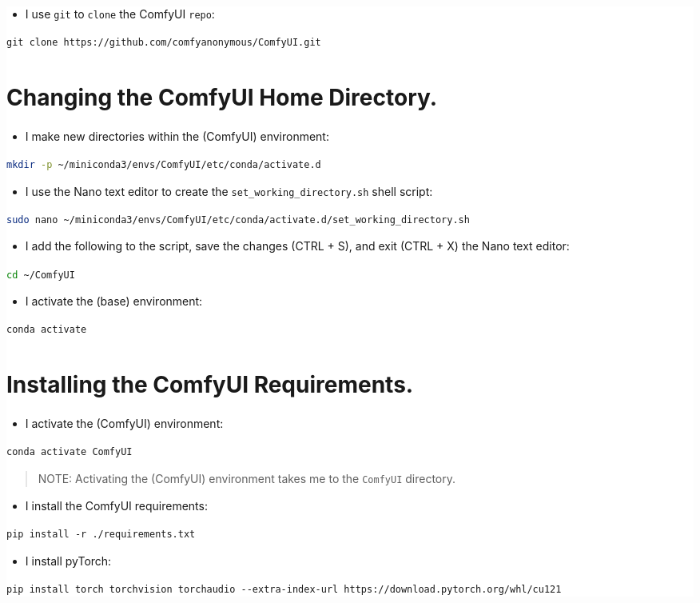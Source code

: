 * I use `git` to `clone` the ComfyUI `repo`:
    

```plaintext
git clone https://github.com/comfyanonymous/ComfyUI.git
```

# Changing the ComfyUI Home Directory.

* I make new directories within the (ComfyUI) environment:
    

```bash
mkdir -p ~/miniconda3/envs/ComfyUI/etc/conda/activate.d
```

* I use the Nano text editor to create the `set_working_directory.sh` shell script:
    

```bash
sudo nano ~/miniconda3/envs/ComfyUI/etc/conda/activate.d/set_working_directory.sh
```

* I add the following to the script, save the changes (CTRL + S), and exit (CTRL + X) the Nano text editor:
    

```bash
cd ~/ComfyUI
```

* I activate the (base) environment:
    

```bash
conda activate
```

# Installing the ComfyUI Requirements.

* I activate the (ComfyUI) environment:
    

```bash
conda activate ComfyUI
```

> NOTE: Activating the (ComfyUI) environment takes me to the `ComfyUI` directory.

* I install the ComfyUI requirements:
    

```plaintext
pip install -r ./requirements.txt
```

* I install pyTorch:
    

```plaintext
pip install torch torchvision torchaudio --extra-index-url https://download.pytorch.org/whl/cu121
```
